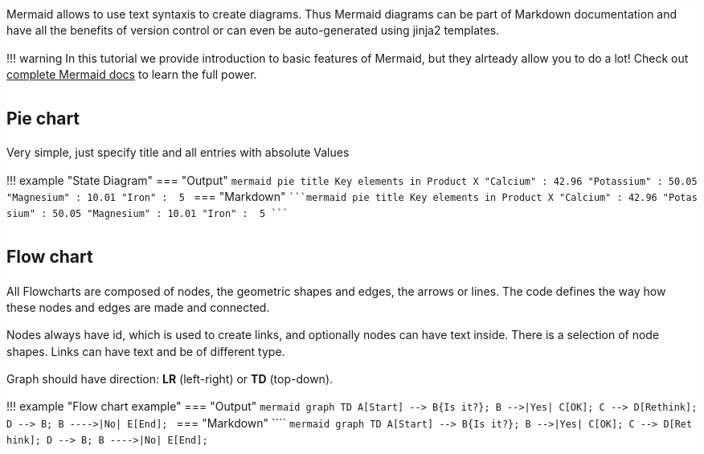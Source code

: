 Mermaid allows to use text syntaxis to create diagrams. Thus Mermaid diagrams can be part 
of Markdown documentation and have all the benefits of version control or can even be auto-generated using jinja2 templates.

!!! warning 
    In this tutorial we provide introduction to basic features of Mermaid, but they alrteady allow you to do a lot! 
    Check out [complete Mermaid docs](https://mermaid-js.github.io/mermaid/) to learn the full power.

## Pie chart
Very simple, just specify title and all entries with absolute Values

!!! example "State Diagram"
    === "Output"
        ```mermaid
        pie
            title Key elements in Product X
            "Calcium" : 42.96
            "Potassium" : 50.05
            "Magnesium" : 10.01
            "Iron" :  5
        ```
    === "Markdown"
        ````
        ```mermaid
        pie
            title Key elements in Product X
            "Calcium" : 42.96
            "Potassium" : 50.05
            "Magnesium" : 10.01
            "Iron" :  5
        ```
        ````

## Flow chart
All Flowcharts are composed of nodes, the geometric shapes and edges, the arrows or lines. 
The code defines the way how these nodes and edges are made and connected.

Nodes always have id, which is used to create links, and optionally nodes can have text inside. There is a selection of node shapes.
Links can have text and be of different type.  

Graph should have direction: **LR** (left-right) or **TD** (top-down).

!!! example "Flow chart example"
    === "Output"
        ```mermaid
        graph TD
            A[Start] --> B{Is it?};
            B -->|Yes| C[OK];
            C --> D[Rethink];
            D --> B;
            B ---->|No| E[End];
        ```
    === "Markdown"
        ````
        ```mermaid
        graph TD
            A[Start] --> B{Is it?};
            B -->|Yes| C[OK];
            C --> D[Rethink];
            D --> B;
            B ---->|No| E[End];
        ```